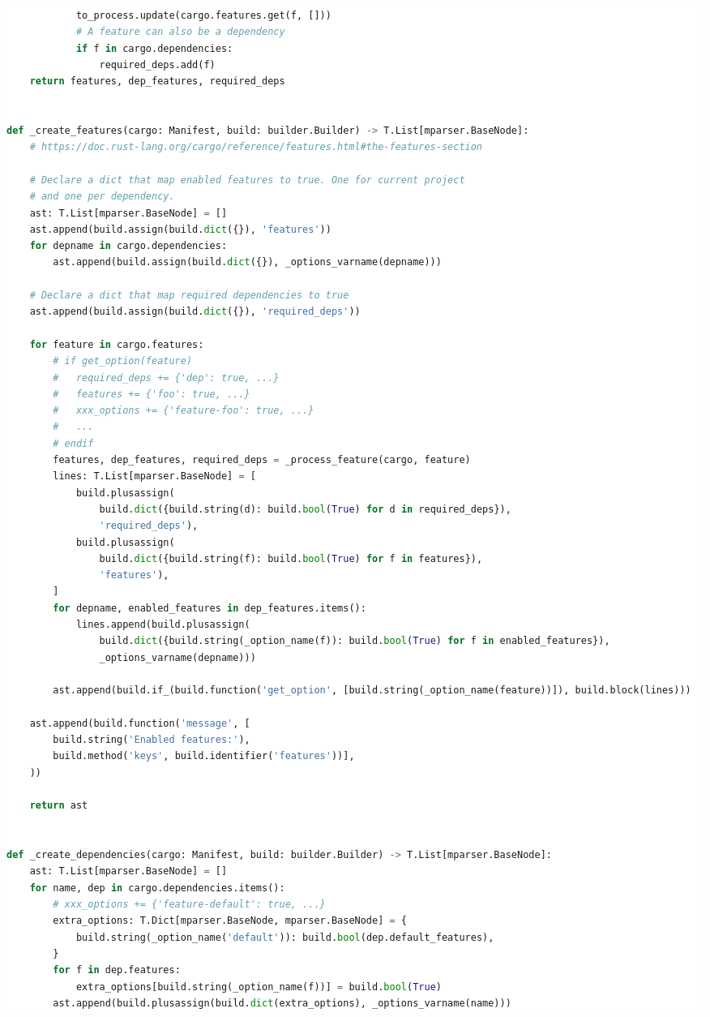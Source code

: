 ```python
            to_process.update(cargo.features.get(f, []))
            # A feature can also be a dependency
            if f in cargo.dependencies:
                required_deps.add(f)
    return features, dep_features, required_deps


def _create_features(cargo: Manifest, build: builder.Builder) -> T.List[mparser.BaseNode]:
    # https://doc.rust-lang.org/cargo/reference/features.html#the-features-section

    # Declare a dict that map enabled features to true. One for current project
    # and one per dependency.
    ast: T.List[mparser.BaseNode] = []
    ast.append(build.assign(build.dict({}), 'features'))
    for depname in cargo.dependencies:
        ast.append(build.assign(build.dict({}), _options_varname(depname)))

    # Declare a dict that map required dependencies to true
    ast.append(build.assign(build.dict({}), 'required_deps'))

    for feature in cargo.features:
        # if get_option(feature)
        #   required_deps += {'dep': true, ...}
        #   features += {'foo': true, ...}
        #   xxx_options += {'feature-foo': true, ...}
        #   ...
        # endif
        features, dep_features, required_deps = _process_feature(cargo, feature)
        lines: T.List[mparser.BaseNode] = [
            build.plusassign(
                build.dict({build.string(d): build.bool(True) for d in required_deps}),
                'required_deps'),
            build.plusassign(
                build.dict({build.string(f): build.bool(True) for f in features}),
                'features'),
        ]
        for depname, enabled_features in dep_features.items():
            lines.append(build.plusassign(
                build.dict({build.string(_option_name(f)): build.bool(True) for f in enabled_features}),
                _options_varname(depname)))

        ast.append(build.if_(build.function('get_option', [build.string(_option_name(feature))]), build.block(lines)))

    ast.append(build.function('message', [
        build.string('Enabled features:'),
        build.method('keys', build.identifier('features'))],
    ))

    return ast


def _create_dependencies(cargo: Manifest, build: builder.Builder) -> T.List[mparser.BaseNode]:
    ast: T.List[mparser.BaseNode] = []
    for name, dep in cargo.dependencies.items():
        # xxx_options += {'feature-default': true, ...}
        extra_options: T.Dict[mparser.BaseNode, mparser.BaseNode] = {
            build.string(_option_name('default')): build.bool(dep.default_features),
        }
        for f in dep.features:
            extra_options[build.string(_option_name(f))] = build.bool(True)
        ast.append(build.plusassign(build.dict(extra_options), _options_varname(name)))
```